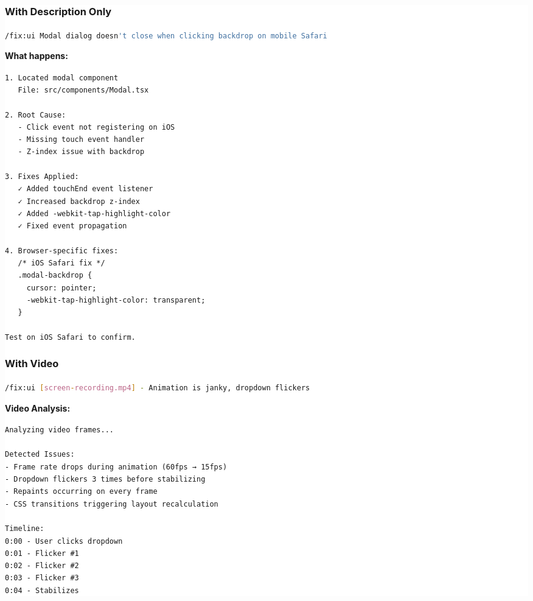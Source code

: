 ### With Description Only

```bash
/fix:ui Modal dialog doesn't close when clicking backdrop on mobile Safari
```

**What happens:**
```
1. Located modal component
   File: src/components/Modal.tsx

2. Root Cause:
   - Click event not registering on iOS
   - Missing touch event handler
   - Z-index issue with backdrop

3. Fixes Applied:
   ✓ Added touchEnd event listener
   ✓ Increased backdrop z-index
   ✓ Added -webkit-tap-highlight-color
   ✓ Fixed event propagation

4. Browser-specific fixes:
   /* iOS Safari fix */
   .modal-backdrop {
     cursor: pointer;
     -webkit-tap-highlight-color: transparent;
   }

Test on iOS Safari to confirm.
```

### With Video

```bash
/fix:ui [screen-recording.mp4] - Animation is janky, dropdown flickers
```

**Video Analysis:**
```
Analyzing video frames...

Detected Issues:
- Frame rate drops during animation (60fps → 15fps)
- Dropdown flickers 3 times before stabilizing
- Repaints occurring on every frame
- CSS transitions triggering layout recalculation

Timeline:
0:00 - User clicks dropdown
0:01 - Flicker #1
0:02 - Flicker #2
0:03 - Flicker #3
0:04 - Stabilizes
```
